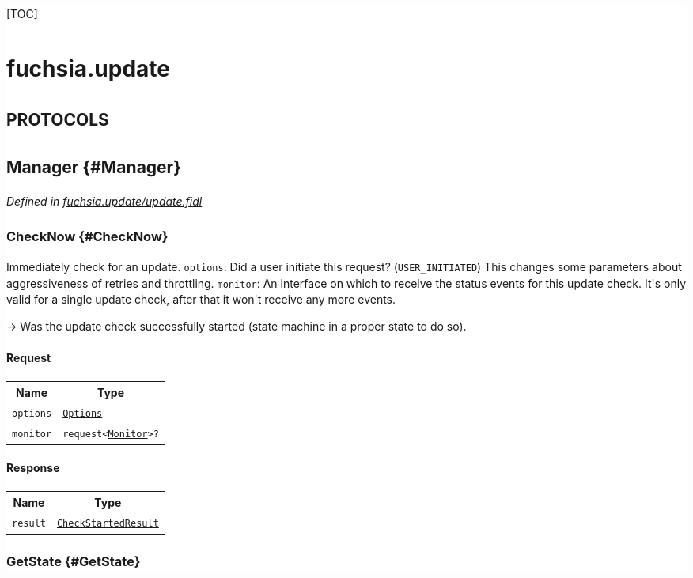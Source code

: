 [TOC]

# fuchsia.update


## **PROTOCOLS**

## Manager {#Manager}
*Defined in [fuchsia.update/update.fidl](https://fuchsia.googlesource.com/fuchsia/+/master/sdk/fidl/fuchsia.update/update.fidl#8)*


### CheckNow {#CheckNow}

<p>Immediately check for an update.
<code>options</code>:  Did a user initiate this request? (<code>USER_INITIATED</code>) This changes
some parameters about aggressiveness of retries and throttling.
<code>monitor</code>:  An interface on which to receive the status events for this update check.
It's only valid for a single update check, after that it won't receive any
more events.</p>
<p>-&gt; Was the update check successfully started (state machine in a proper state
to do so).</p>

#### Request
<table>
    <tr><th>Name</th><th>Type</th></tr>
    <tr>
            <td><code>options</code></td>
            <td>
                <code><a class='link' href='#Options'>Options</a></code>
            </td>
        </tr><tr>
            <td><code>monitor</code></td>
            <td>
                <code>request&lt;<a class='link' href='#Monitor'>Monitor</a>&gt;?</code>
            </td>
        </tr></table>


#### Response
<table>
    <tr><th>Name</th><th>Type</th></tr>
    <tr>
            <td><code>result</code></td>
            <td>
                <code><a class='link' href='#CheckStartedResult'>CheckStartedResult</a></code>
            </td>
        </tr></table>

### GetState {#GetState}
